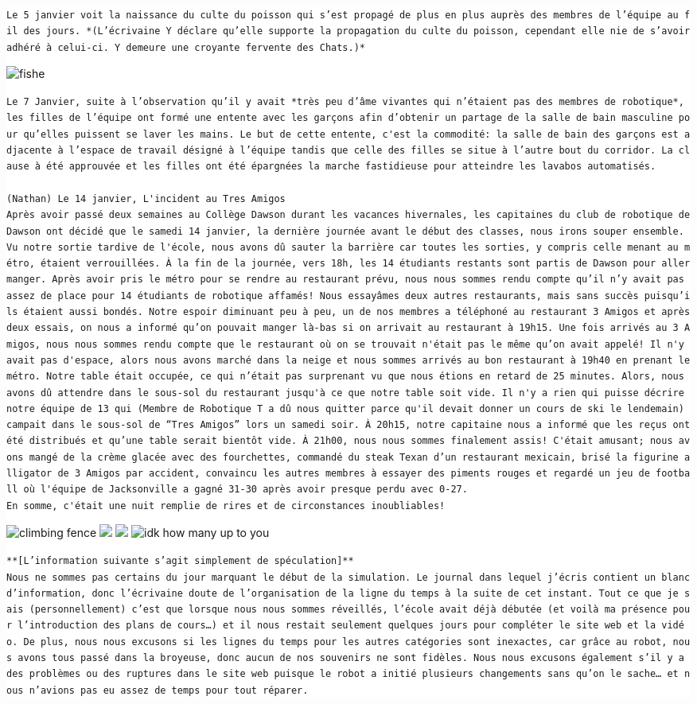 	Le 5 janvier voit la naissance du culte du poisson qui s’est propagé de plus en plus auprès des membres de l’équipe au fil des jours. *(L’écrivaine Y déclare qu’elle supporte la propagation du culte du poisson, cependant elle nie de s’avoir adhéré à celui-ci. Y demeure une croyante fervente des Chats.)*

<img src=" " alt="fishe">

	Le 7 Janvier, suite à l’observation qu’il y avait *très peu d’âme vivantes qui n’étaient pas des membres de robotique*, les filles de l’équipe ont formé une entente avec les garçons afin d’obtenir un partage de la salle de bain masculine pour qu’elles puissent se laver les mains. Le but de cette entente, c'est la commodité: la salle de bain des garçons est adjacente à l’espace de travail désigné à l’équipe tandis que celle des filles se situe à l’autre bout du corridor. La clause à été approuvée et les filles ont été épargnées la marche fastidieuse pour atteindre les lavabos automatisés. 

	(Nathan) Le 14 janvier, L'incident au Tres Amigos
	Après avoir passé deux semaines au Collège Dawson durant les vacances hivernales, les capitaines du club de robotique de Dawson ont décidé que le samedi 14 janvier, la dernière journée avant le début des classes, nous irons souper ensemble. Vu notre sortie tardive de l'école, nous avons dû sauter la barrière car toutes les sorties, y compris celle menant au métro, étaient verrouillées. À la fin de la journée, vers 18h, les 14 étudiants restants sont partis de Dawson pour aller manger. Après avoir pris le métro pour se rendre au restaurant prévu, nous nous sommes rendu compte qu’il n’y avait pas assez de place pour 14 étudiants de robotique affamés! Nous essayâmes deux autres restaurants, mais sans succès puisqu’ils étaient aussi bondés. Notre espoir diminuant peu à peu, un de nos membres a téléphoné au restaurant 3 Amigos et après deux essais, on nous a informé qu’on pouvait manger là-bas si on arrivait au restaurant à 19h15. Une fois arrivés au 3 Amigos, nous nous sommes rendu compte que le restaurant où on se trouvait n'était pas le même qu’on avait appelé! Il n'y avait pas d'espace, alors nous avons marché dans la neige et nous sommes arrivés au bon restaurant à 19h40 en prenant le métro. Notre table était occupée, ce qui n’était pas surprenant vu que nous étions en retard de 25 minutes. Alors, nous avons dû attendre dans le sous-sol du restaurant jusqu'à ce que notre table soit vide. Il n'y a rien qui puisse décrire notre équipe de 13 qui (Membre de Robotique T a dû nous quitter parce qu'il devait donner un cours de ski le lendemain) campait dans le sous-sol de “Tres Amigos” lors un samedi soir. À 20h15, notre capitaine nous a informé que les reçus ont été distribués et qu’une table serait bientôt vide. À 21h00, nous nous sommes finalement assis! C'était amusant; nous avons mangé de la crème glacée avec des fourchettes, commandé du steak Texan d’un restaurant mexicain, brisé la figurine alligator de 3 Amigos par accident, convaincu les autres membres à essayer des piments rouges et regardé un jeu de football où l'équipe de Jacksonville a gagné 31-30 après avoir presque perdu avec 0-27. 
	En somme, c'était une nuit remplie de rires et de circonstances inoubliables!

<img src=" " alt="climbing fence">
<img src=" " alt=" ">
<img src=" " alt=" ">
<img src=" " alt="idk how many up to you">

	**[L’information suivante s’agit simplement de spéculation]**
	Nous ne sommes pas certains du jour marquant le début de la simulation. Le journal dans lequel j’écris contient un blanc d’information, donc l’écrivaine doute de l’organisation de la ligne du temps à la suite de cet instant. Tout ce que je sais (personnellement) c’est que lorsque nous nous sommes réveillés, l’école avait déjà débutée (et voilà ma présence pour l’introduction des plans de cours…) et il nous restait seulement quelques jours pour compléter le site web et la vidéo. De plus, nous nous excusons si les lignes du temps pour les autres catégories sont inexactes, car grâce au robot, nous avons tous passé dans la broyeuse, donc aucun de nos souvenirs ne sont fidèles. Nous nous excusons également s’il y a des problèmes ou des ruptures dans le site web puisque le robot a initié plusieurs changements sans qu’on le sache… et nous n’avions pas eu assez de temps pour tout réparer. 
